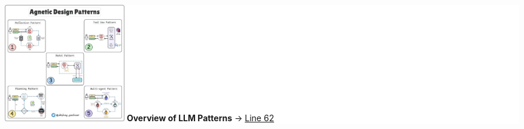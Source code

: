 <img src="docs-content/01_frameworks/images/agentic-5-patterns.png" alt="Overview of LLM Patterns" width="200"/> **Overview of LLM Patterns** → [Line 62](docs-content/01_frameworks/Session0_Introduction_to_Agent_Frameworks_Patterns.md#L62)
